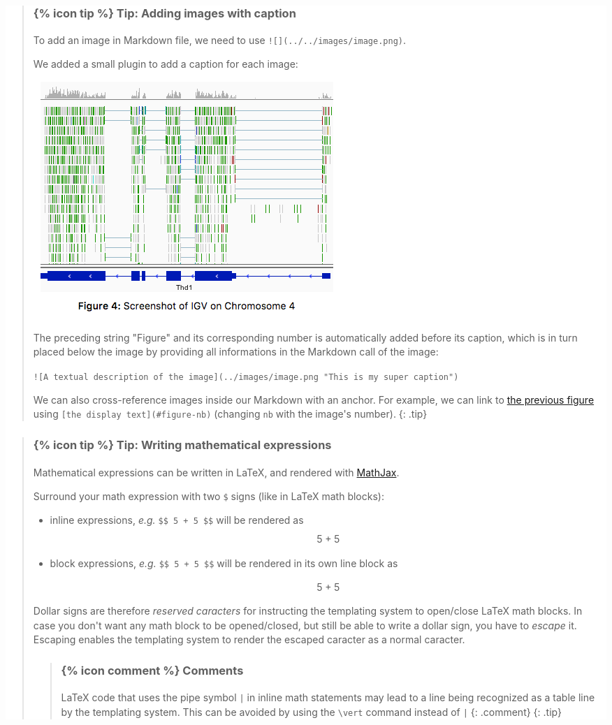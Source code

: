 > ### {% icon tip %} Tip: Adding images with caption
>
> To add an image in Markdown file, we need to use `![](../../images/image.png)`.
>
> We added a small plugin to add a caption for each image:
>
> ![This figure shows an example of an image with a caption](../../images/image_caption_screenshot.png "Example of an image with a caption")
>
> The preceding string "Figure" and its corresponding number is automatically added before its caption, which is in turn placed below the image by providing all informations in the Markdown call of the image:
>
>   ```
>   ![A textual description of the image](../images/image.png "This is my super caption")
>   ```
>
> We can also cross-reference images inside our Markdown with an anchor. For example, we can link to [the previous figure](#figure-1) using `[the display text](#figure-nb)` (changing `nb` with the image's number).
{: .tip}

> ### {% icon tip %} Tip: Writing mathematical expressions
>
> Mathematical expressions can be written in LaTeX, and rendered with [MathJax](https://www.mathjax.org/).
>
> Surround your math expression with two `$` signs (like in LaTeX math blocks):
>
> - inline expressions, *e.g.* `$$ 5 + 5 $$` will be rendered as $$ 5 + 5 $$
> - block expressions, *e.g.* `$$ 5 + 5 $$` will be rendered in its own line block as
>
>   $$ 5 + 5 $$
>
>
> Dollar signs are therefore *reserved caracters* for instructing the templating system to open/close LaTeX math blocks. In case you don't want any math block to be opened/closed, but still be able to write a dollar sign, you have to *escape* it. Escaping enables the templating system to render the escaped caracter as a normal caracter.
>
>    > ### {% icon comment %} Comments
>    > LaTeX code that uses the pipe symbol `|` in inline math statements may lead to a line being recognized as a table line by the templating system.
>    > This can be avoided by using the `\vert` command instead of `|`
>    {: .comment}
{: .tip}
